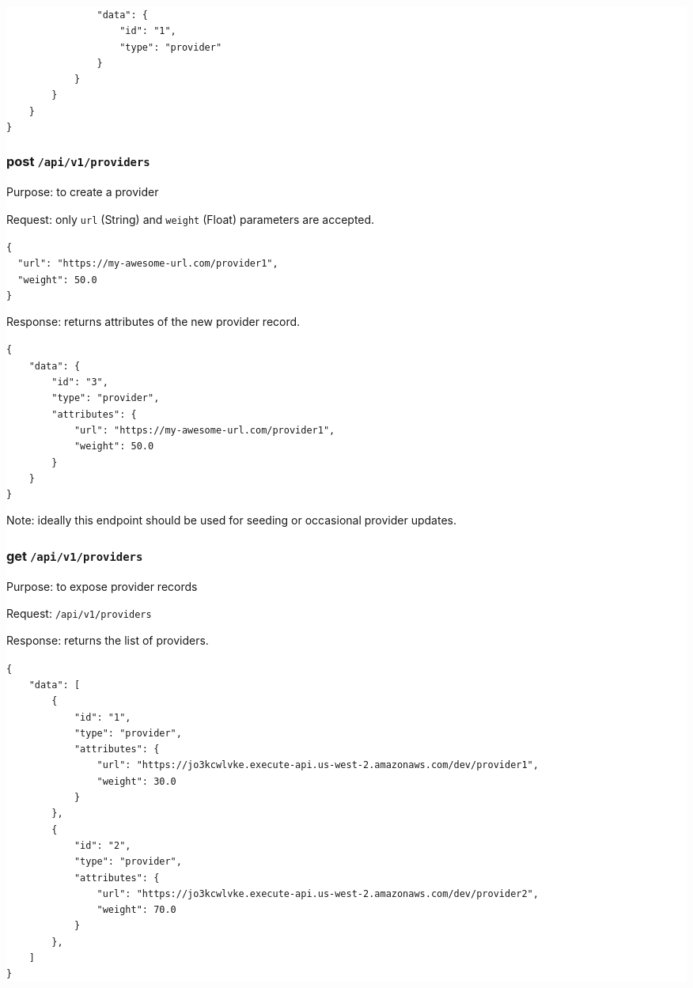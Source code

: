 ```
                "data": {
                    "id": "1",
                    "type": "provider"
                }
            }
        }
    }
}
```
### post `/api/v1/providers`

Purpose: to create a provider

Request: only `url` (String) and `weight` (Float) parameters are accepted.
```
{
  "url": "https://my-awesome-url.com/provider1",
  "weight": 50.0
}
```

Response: returns attributes of the new provider record.

```
{
    "data": {
        "id": "3",
        "type": "provider",
        "attributes": {
            "url": "https://my-awesome-url.com/provider1",
            "weight": 50.0
        }
    }
}
```

Note: ideally this endpoint should be used for seeding or occasional provider updates.

### get `/api/v1/providers`

Purpose: to expose provider records

Request: `/api/v1/providers`

Response: returns the list of providers.

```
{
    "data": [
        {
            "id": "1",
            "type": "provider",
            "attributes": {
                "url": "https://jo3kcwlvke.execute-api.us-west-2.amazonaws.com/dev/provider1",
                "weight": 30.0
            }
        },
        {
            "id": "2",
            "type": "provider",
            "attributes": {
                "url": "https://jo3kcwlvke.execute-api.us-west-2.amazonaws.com/dev/provider2",
                "weight": 70.0
            }
        },
    ]
}
```